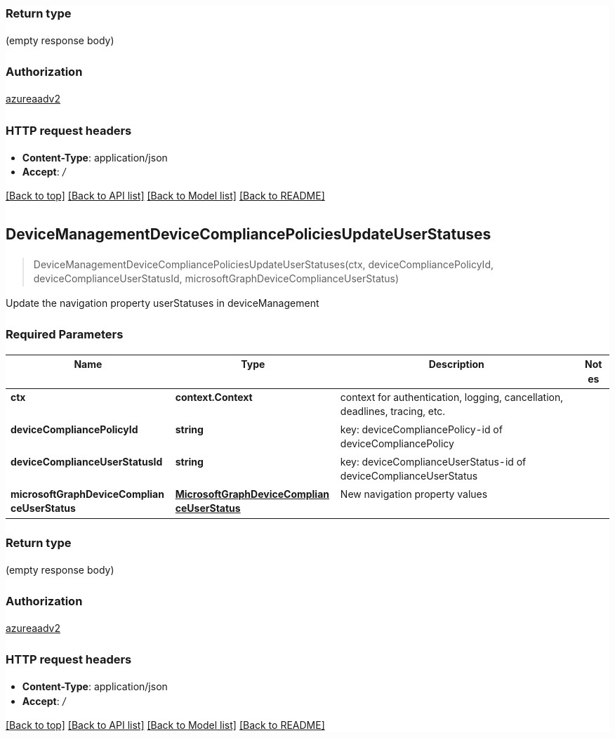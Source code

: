 ### Return type

 (empty response body)

### Authorization

[azureaadv2](../README.md#azureaadv2)

### HTTP request headers

- **Content-Type**: application/json
- **Accept**: */*

[[Back to top]](#) [[Back to API list]](../README.md#documentation-for-api-endpoints)
[[Back to Model list]](../README.md#documentation-for-models)
[[Back to README]](../README.md)


## DeviceManagementDeviceCompliancePoliciesUpdateUserStatuses

> DeviceManagementDeviceCompliancePoliciesUpdateUserStatuses(ctx, deviceCompliancePolicyId, deviceComplianceUserStatusId, microsoftGraphDeviceComplianceUserStatus)

Update the navigation property userStatuses in deviceManagement

### Required Parameters


Name | Type | Description  | Notes
------------- | ------------- | ------------- | -------------
**ctx** | **context.Context** | context for authentication, logging, cancellation, deadlines, tracing, etc.
**deviceCompliancePolicyId** | **string**| key: deviceCompliancePolicy-id of deviceCompliancePolicy | 
**deviceComplianceUserStatusId** | **string**| key: deviceComplianceUserStatus-id of deviceComplianceUserStatus | 
**microsoftGraphDeviceComplianceUserStatus** | [**MicrosoftGraphDeviceComplianceUserStatus**](MicrosoftGraphDeviceComplianceUserStatus.md)| New navigation property values | 

### Return type

 (empty response body)

### Authorization

[azureaadv2](../README.md#azureaadv2)

### HTTP request headers

- **Content-Type**: application/json
- **Accept**: */*

[[Back to top]](#) [[Back to API list]](../README.md#documentation-for-api-endpoints)
[[Back to Model list]](../README.md#documentation-for-models)
[[Back to README]](../README.md)
